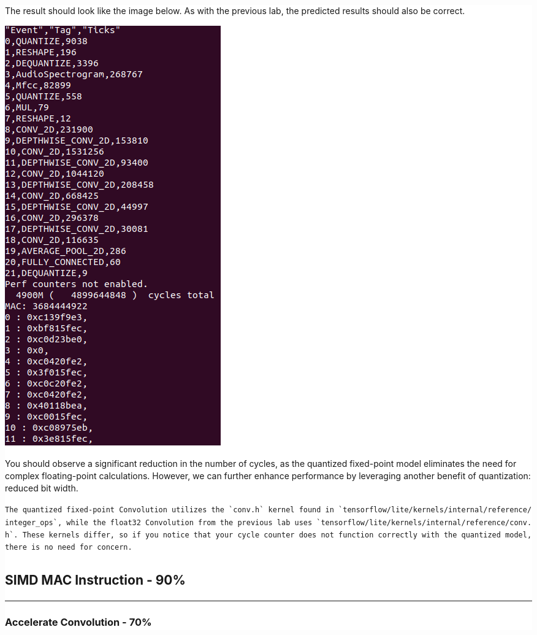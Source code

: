 The result should look like the image below. As with the previous lab, the predicted results should also be correct.

![alt text](images/lab2/quantized.png)

You should observe a significant reduction in the number of cycles, as the quantized fixed-point model eliminates the need for complex floating-point calculations. However, we can further enhance performance by leveraging another benefit of quantization: reduced bit width.

```{note}
The quantized fixed-point Convolution utilizes the `conv.h` kernel found in `tensorflow/lite/kernels/internal/reference/integer_ops`, while the float32 Convolution from the previous lab uses `tensorflow/lite/kernels/internal/reference/conv.h`. These kernels differ, so if you notice that your cycle counter does not function correctly with the quantized model, there is no need for concern.
```

## SIMD MAC Instruction - 90%
---
### Accelerate Convolution - 70%
